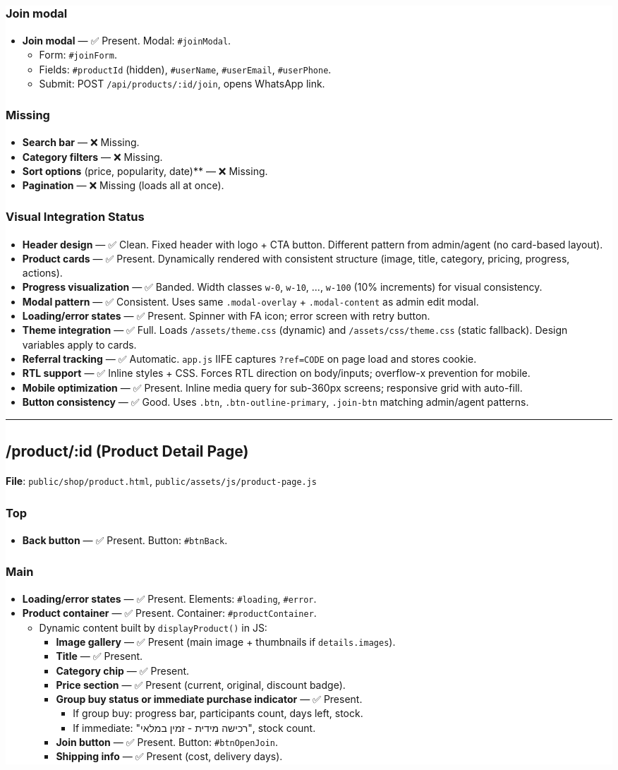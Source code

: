 ### Join modal
- **Join modal** — ✅ Present. Modal: `#joinModal`.
  - Form: `#joinForm`.
  - Fields: `#productId` (hidden), `#userName`, `#userEmail`, `#userPhone`.
  - Submit: POST `/api/products/:id/join`, opens WhatsApp link.

### Missing
- **Search bar** — ❌ Missing.
- **Category filters** — ❌ Missing.
- **Sort options** (price, popularity, date)** — ❌ Missing.
- **Pagination** — ❌ Missing (loads all at once).

### Visual Integration Status
- **Header design** — ✅ Clean. Fixed header with logo + CTA button. Different pattern from admin/agent (no card-based layout).
- **Product cards** — ✅ Present. Dynamically rendered with consistent structure (image, title, category, pricing, progress, actions).
- **Progress visualization** — ✅ Banded. Width classes `w-0`, `w-10`, ..., `w-100` (10% increments) for visual consistency.
- **Modal pattern** — ✅ Consistent. Uses same `.modal-overlay` + `.modal-content` as admin edit modal.
- **Loading/error states** — ✅ Present. Spinner with FA icon; error screen with retry button.
- **Theme integration** — ✅ Full. Loads `/assets/theme.css` (dynamic) and `/assets/css/theme.css` (static fallback). Design variables apply to cards.
- **Referral tracking** — ✅ Automatic. `app.js` IIFE captures `?ref=CODE` on page load and stores cookie.
- **RTL support** — ✅ Inline styles + CSS. Forces RTL direction on body/inputs; overflow-x prevention for mobile.
- **Mobile optimization** — ✅ Present. Inline media query for sub-360px screens; responsive grid with auto-fill.
- **Button consistency** — ✅ Good. Uses `.btn`, `.btn-outline-primary`, `.join-btn` matching admin/agent patterns.

---

## /product/:id (Product Detail Page)

**File**: `public/shop/product.html`, `public/assets/js/product-page.js`

### Top
- **Back button** — ✅ Present. Button: `#btnBack`.

### Main
- **Loading/error states** — ✅ Present. Elements: `#loading`, `#error`.
- **Product container** — ✅ Present. Container: `#productContainer`.
  - Dynamic content built by `displayProduct()` in JS:
    - **Image gallery** — ✅ Present (main image + thumbnails if `details.images`).
    - **Title** — ✅ Present.
    - **Category chip** — ✅ Present.
    - **Price section** — ✅ Present (current, original, discount badge).
    - **Group buy status or immediate purchase indicator** — ✅ Present.
      - If group buy: progress bar, participants count, days left, stock.
      - If immediate: "רכישה מידית - זמין במלאי", stock count.
    - **Join button** — ✅ Present. Button: `#btnOpenJoin`.
    - **Shipping info** — ✅ Present (cost, delivery days).

